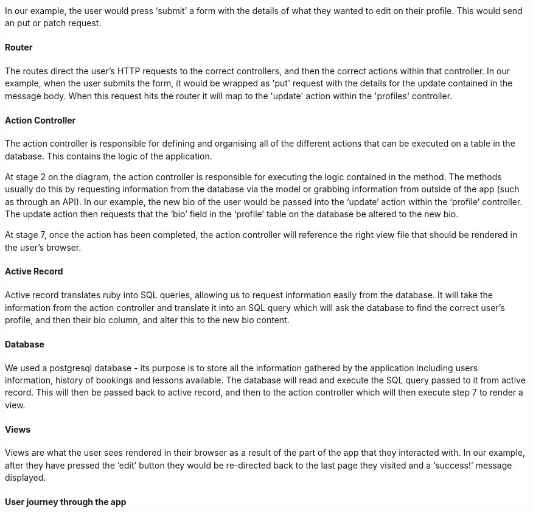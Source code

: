 In our example, the user would press ‘submit’ a form with the details of what they wanted to edit on their profile. This would send an put or patch request.

#### Router

The routes direct the user’s HTTP requests to the correct controllers, and then the correct actions within that controller. In our example, when the user submits the form, it would be wrapped as 'put' request with the details for the update contained in the message body. When this request hits the router it will map to the 'update' action within the 'profiles' controller.

#### Action Controller

The action controller is responsible for defining and organising all of the different actions that can be executed on a table in the database. This contains the logic of the application. 

At stage 2 on the diagram, the action controller is responsible for executing the logic contained in the method. The methods usually do this by requesting information from the database via the model or grabbing information from outside of the app (such as through an API). In our example, the new bio of the user would be passed into the ‘update’ action within the ‘profile’ controller. The update action then requests that the ‘bio’ field in the ‘profile’ table on the database be altered to the new bio.

At stage 7, once the action has been completed, the action controller will reference the right view file that should be rendered in the user’s browser.

#### Active Record

Active record translates ruby into SQL queries, allowing us to request information easily from the database. It will take the information from the action controller and translate it into an SQL query which will ask the database to find the correct user’s profile, and then their bio column, and alter this to the new bio content.
#### Database

We used a postgresql database - its purpose is to store all the information gathered by the application including users information, history of bookings and lessons available. The database will read and execute the SQL query passed to it from active record. This will then be passed back to active record, and then to the action controller which will then execute step 7 to render a view.

#### Views

Views are what the user sees rendered in their browser as a result of the part of the app that they interacted with. In our example, after they have pressed the ‘edit’ button they would be re-directed back to the last page they visited and a ‘success!’ message displayed.

#### User journey through the app
